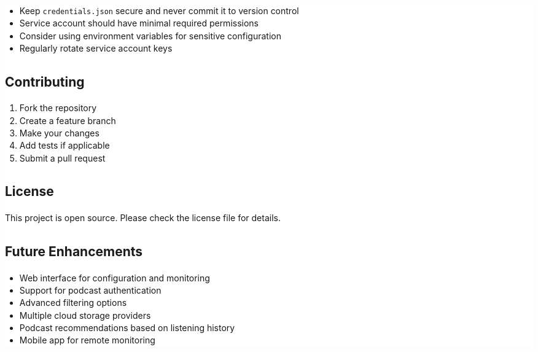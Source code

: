 - Keep `credentials.json` secure and never commit it to version control
- Service account should have minimal required permissions
- Consider using environment variables for sensitive configuration
- Regularly rotate service account keys

## Contributing

1. Fork the repository
2. Create a feature branch
3. Make your changes
4. Add tests if applicable
5. Submit a pull request

## License

This project is open source. Please check the license file for details.

## Future Enhancements

- Web interface for configuration and monitoring
- Support for podcast authentication
- Advanced filtering options
- Multiple cloud storage providers
- Podcast recommendations based on listening history
- Mobile app for remote monitoring
